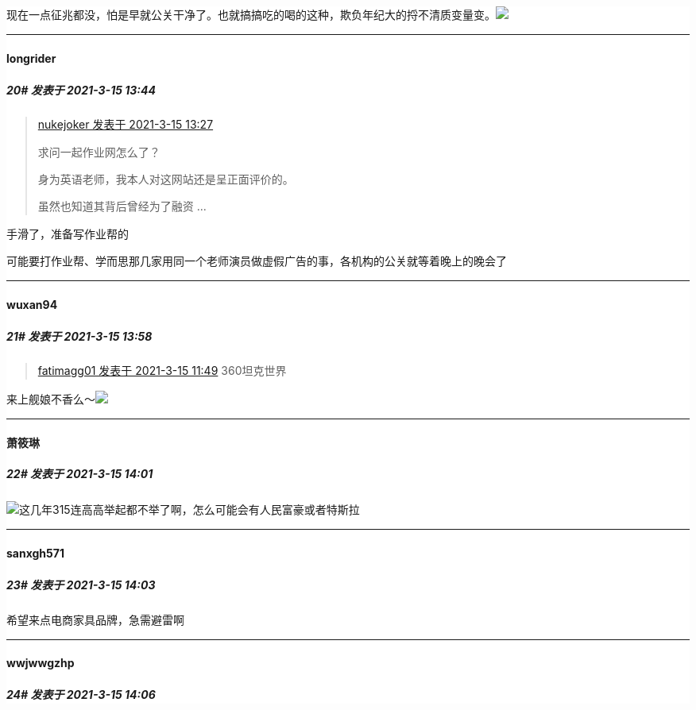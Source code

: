 
现在一点征兆都没，怕是早就公关干净了。也就搞搞吃的喝的这种，欺负年纪大的捋不清质变量变。<img src="https://static.saraba1st.com/image/smiley/face2017/037.png" referrerpolicy="no-referrer">


*****

####  longrider  
##### 20#       发表于 2021-3-15 13:44


<blockquote><a href="httphttps://bbs.saraba1st.com/2b/forum.php?mod=redirect&amp;goto=findpost&amp;pid=50630634&amp;ptid=1993240" target="_blank">nukejoker 发表于 2021-3-15 13:27</a>

求问一起作业网怎么了？

身为英语老师，我本人对这网站还是呈正面评价的。

虽然也知道其背后曾经为了融资 ...</blockquote>
手滑了，准备写作业帮的


可能要打作业帮、学而思那几家用同一个老师演员做虚假广告的事，各机构的公关就等着晚上的晚会了


*****

####  wuxan94  
##### 21#       发表于 2021-3-15 13:58


<blockquote><a href="httphttps://bbs.saraba1st.com/2b/forum.php?mod=redirect&amp;goto=findpost&amp;pid=50629501&amp;ptid=1993240" target="_blank">fatimagg01 发表于 2021-3-15 11:49</a>
360坦克世界</blockquote>
来上舰娘不香么～<img src="https://static.saraba1st.com/image/smiley/goose2017/033.png" referrerpolicy="no-referrer">


*****

####  萧筱琳  
##### 22#       发表于 2021-3-15 14:01


<img src="https://static.saraba1st.com/image/smiley/face2017/037.png" referrerpolicy="no-referrer">这几年315连高高举起都不举了啊，怎么可能会有人民富豪或者特斯拉


*****

####  sanxgh571  
##### 23#       发表于 2021-3-15 14:03


希望来点电商家具品牌，急需避雷啊


*****

####  wwjwwgzhp  
##### 24#       发表于 2021-3-15 14:06
